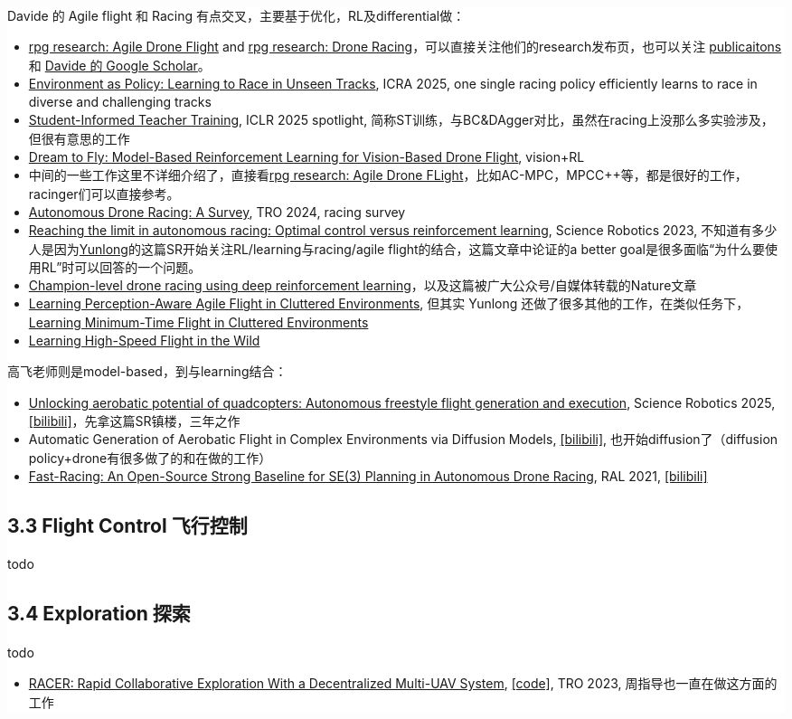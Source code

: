 Davide 的 Agile flight 和 Racing 有点交叉，主要基于优化，RL及differential做：

* [rpg research: Agile Drone Flight](https://rpg.ifi.uzh.ch/aggressive_flight.html) and [rpg research: Drone Racing](https://rpg.ifi.uzh.ch/research_drone_racing.html)，可以直接关注他们的research发布页，也可以关注 [publicaitons](https://rpg.ifi.uzh.ch/publications.html) 和 [Davide 的 Google Scholar](https://scholar.google.com/citations?user=SC9wV2kAAAAJ&hl=en)。
* [Environment as Policy: Learning to Race in Unseen Tracks](https://rpg.ifi.uzh.ch/env_as_policy/), ICRA 2025, one single racing policy efficiently learns to race in diverse and challenging tracks
* [Student-Informed Teacher Training](https://rpg.ifi.uzh.ch/sitt/), ICLR 2025 spotlight, 简称ST训练，与BC&DAgger对比，虽然在racing上没那么多实验涉及，但很有意思的工作
* [Dream to Fly: Model-Based Reinforcement Learning for Vision-Based Drone Flight](http://arxiv.org/abs/2501.14377), vision+RL
* 中间的一些工作这里不详细介绍了，直接看[rpg research: Agile Drone FLight](https://rpg.ifi.uzh.ch/aggressive_flight.html)，比如AC-MPC，MPCC++等，都是很好的工作，racinger们可以直接参考。
* [Autonomous Drone Racing: A Survey](https://ieeexplore.ieee.org/document/10530312), TRO 2024, racing survey
* [Reaching the limit in autonomous racing: Optimal control versus reinforcement learning](https://www.science.org/doi/10.1126/scirobotics.adg1462), Science Robotics 2023, 不知道有多少人是因为[Yunlong](https://yunlong-song.com/index.html)的这篇SR开始关注RL/learning与racing/agile flight的结合，这篇文章中论证的a better goal是很多面临“为什么要使用RL”时可以回答的一个问题。
* [Champion-level drone racing using deep reinforcement learning](https://www.nature.com/articles/s41586-023-06419-4)，以及这篇被广大公众号/自媒体转载的Nature文章
* [Learning Perception-Aware Agile Flight in Cluttered Environments](https://ieeexplore.ieee.org/abstract/document/10160563), 但其实 Yunlong 还做了很多其他的工作，在类似任务下，[Learning Minimum-Time Flight in Cluttered Environments](https://ieeexplore.ieee.org/document/9794627)
* [Learning High-Speed Flight in the Wild](https://rpg.ifi.uzh.ch/AgileAutonomy.html)

高飞老师则是model-based，到与learning结合：

* [Unlocking aerobatic potential of quadcopters: Autonomous freestyle flight generation and execution](https://www.science.org/doi/10.1126/scirobotics.adp9905), Science Robotics 2025, [[bilibili]](https://www.bilibili.com/video/BV1WXouYmEaW/)，先拿这篇SR镇楼，三年之作
* Automatic Generation of Aerobatic Flight in Complex Environments via Diffusion Models, [[bilibili]](https://www.bilibili.com/video/BV1sj5yznEmN/), 也开始diffusion了（diffusion policy+drone有很多做了的和在做的工作）
* [Fast-Racing: An Open-Source Strong Baseline for SE(3) Planning in Autonomous Drone Racing](https://ieeexplore.ieee.org/document/9543598), RAL 2021, [[bilibili]](https://www.bilibili.com/video/BV1sq4y1779e/)


<section id="flight-control"></section>

## 3.3 Flight Control 飞行控制

todo

<section id="exploration"></section>

## 3.4 Exploration 探索

todo

* [RACER: Rapid Collaborative Exploration With a Decentralized Multi-UAV System](https://ieeexplore.ieee.org/document/10038280), [[code]](https://github.com/SYSU-STAR/RACER), TRO 2023, 周指导也一直在做这方面的工作
